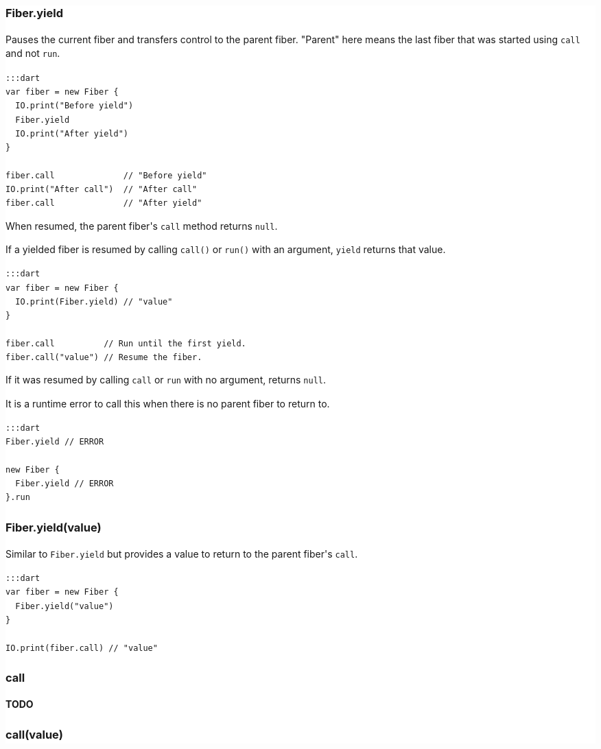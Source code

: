 ### Fiber.**yield**

Pauses the current fiber and transfers control to the parent fiber. "Parent"
here means the last fiber that was started using `call` and not `run`.

    :::dart
    var fiber = new Fiber {
      IO.print("Before yield")
      Fiber.yield
      IO.print("After yield")
    }

    fiber.call              // "Before yield"
    IO.print("After call")  // "After call"
    fiber.call              // "After yield"

When resumed, the parent fiber's `call` method returns `null`.

If a yielded fiber is resumed by calling `call()` or `run()` with an argument,
`yield` returns that value.

    :::dart
    var fiber = new Fiber {
      IO.print(Fiber.yield) // "value"
    }

    fiber.call          // Run until the first yield.
    fiber.call("value") // Resume the fiber.

If it was resumed by calling `call` or `run` with no argument, returns `null`.

It is a runtime error to call this when there is no parent fiber to return to.

    :::dart
    Fiber.yield // ERROR

    new Fiber {
      Fiber.yield // ERROR
    }.run

### Fiber.**yield**(value)

Similar to `Fiber.yield` but provides a value to return to the parent fiber's
`call`.

    :::dart
    var fiber = new Fiber {
      Fiber.yield("value")
    }

    IO.print(fiber.call) // "value"

### **call**

**TODO**

### **call**(value)
